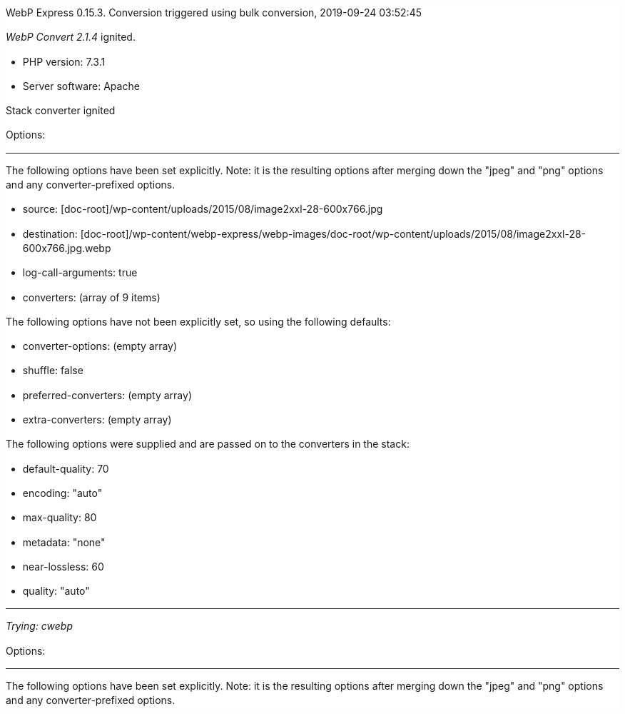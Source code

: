 WebP Express 0.15.3. Conversion triggered using bulk conversion, 2019-09-24 03:52:45


*WebP Convert 2.1.4*  ignited.

- PHP version: 7.3.1

- Server software: Apache


Stack converter ignited


Options:

------------

The following options have been set explicitly. Note: it is the resulting options after merging down the "jpeg" and "png" options and any converter-prefixed options.

- source: [doc-root]/wp-content/uploads/2015/08/image2xxl-28-600x766.jpg

- destination: [doc-root]/wp-content/webp-express/webp-images/doc-root/wp-content/uploads/2015/08/image2xxl-28-600x766.jpg.webp

- log-call-arguments: true

- converters: (array of 9 items)


The following options have not been explicitly set, so using the following defaults:

- converter-options: (empty array)

- shuffle: false

- preferred-converters: (empty array)

- extra-converters: (empty array)


The following options were supplied and are passed on to the converters in the stack:

- default-quality: 70

- encoding: "auto"

- max-quality: 80

- metadata: "none"

- near-lossless: 60

- quality: "auto"

------------



*Trying: cwebp* 


Options:

------------

The following options have been set explicitly. Note: it is the resulting options after merging down the "jpeg" and "png" options and any converter-prefixed options.
